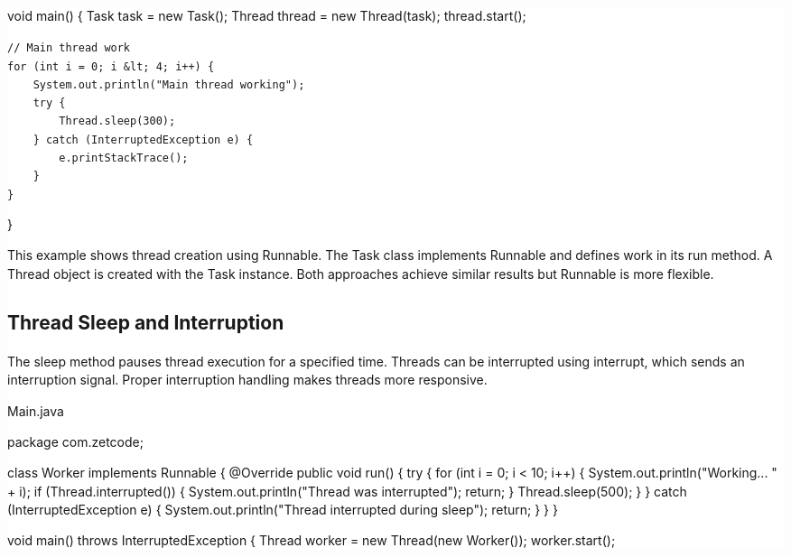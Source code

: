 void main() {
    Task task = new Task();
    Thread thread = new Thread(task);
    thread.start();
    
    // Main thread work
    for (int i = 0; i &lt; 4; i++) {
        System.out.println("Main thread working");
        try {
            Thread.sleep(300);
        } catch (InterruptedException e) {
            e.printStackTrace();
        }
    }
}

This example shows thread creation using Runnable. The Task class implements
Runnable and defines work in its run method. A Thread object is created with
the Task instance. Both approaches achieve similar results but Runnable is more
flexible.

## Thread Sleep and Interruption

The sleep method pauses thread execution for a specified time.
Threads can be interrupted using interrupt, which sends an
interruption signal. Proper interruption handling makes threads more responsive.

Main.java
  

package com.zetcode;

class Worker implements Runnable {
    @Override
    public void run() {
        try {
            for (int i = 0; i &lt; 10; i++) {
                System.out.println("Working... " + i);
                if (Thread.interrupted()) {
                    System.out.println("Thread was interrupted");
                    return;
                }
                Thread.sleep(500);
            }
        } catch (InterruptedException e) {
            System.out.println("Thread interrupted during sleep");
            return;
        }
    }
}

void main() throws InterruptedException {
    Thread worker = new Thread(new Worker());
    worker.start();
    